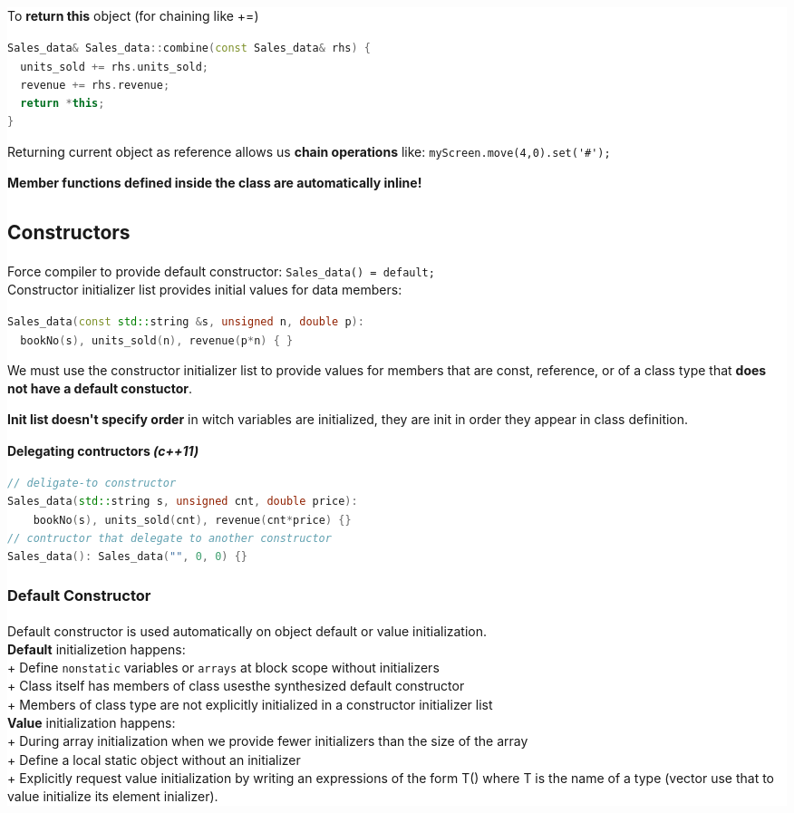 To __return this__ object (for chaining like +=)
```cpp
Sales_data& Sales_data::combine(const Sales_data& rhs) {
  units_sold += rhs.units_sold;
  revenue += rhs.revenue;
  return *this;
}
```

Returning current object as reference allows 
us __chain operations__ like: `myScreen.move(4,0).set('#');`  

__Member functions defined inside the class are automatically inline!__


## Constructors
Force compiler to provide default constructor: `Sales_data() = default;`  
Constructor initializer list provides initial values for data members:
```cpp
Sales_data(const std::string &s, unsigned n, double p):
  bookNo(s), units_sold(n), revenue(p*n) { }
```

We must use the constructor initializer list to provide values for
members that are const, reference, or of a class type that __does not have
a default constuctor__.  

__Init list doesn't specify order__ in witch variables are initialized, they
are init in order they appear in class definition.  

__Delegating contructors *(c++11)*__
```cpp
// deligate-to constructor
Sales_data(std::string s, unsigned cnt, double price):
    bookNo(s), units_sold(cnt), revenue(cnt*price) {}
// contructor that delegate to another constructor
Sales_data(): Sales_data("", 0, 0) {}
```

### Default Constructor
Default constructor is used automatically on object default or value
initialization.  
__Default__ initializetion happens:  
    + Define `nonstatic` variables or `arrays` at block scope without initializers  
    + Class itself has members of class usesthe synthesized default 
  constructor  
    + Members of class type are not explicitly initialized in a
  constructor initializer list  
__Value__ initialization happens:  
    + During array initialization when we provide fewer initializers
  than the size of the array  
    + Define a local static object without an initializer  
    + Explicitly request value initialization by writing an expressions
  of the form T() where T is the name of a type (vector use that to
  value initialize its element inializer).  
  